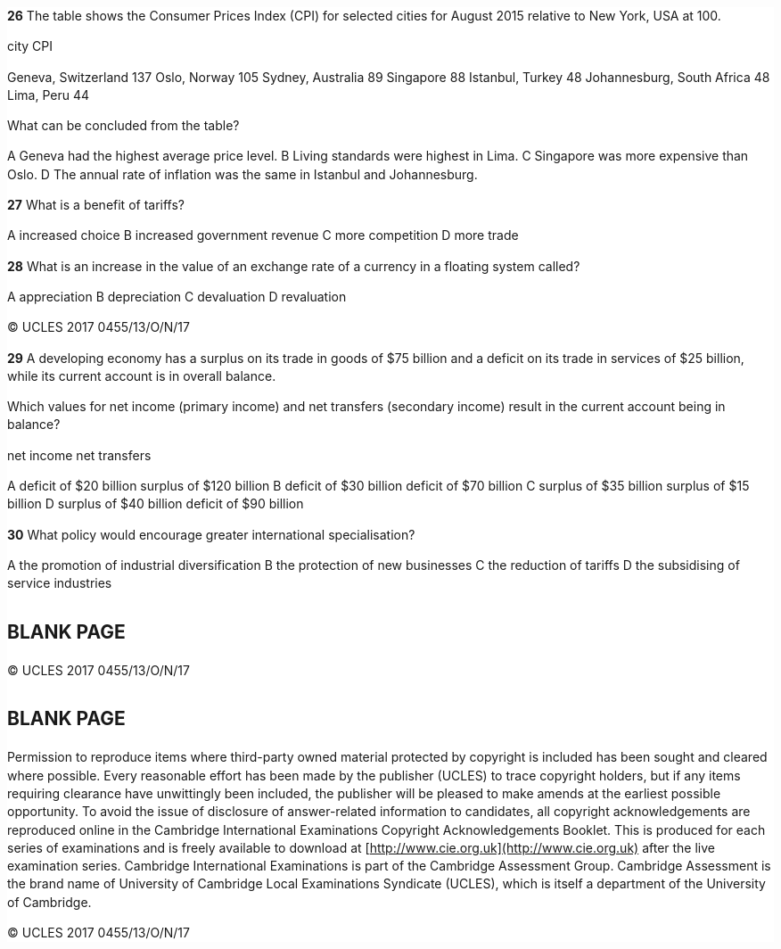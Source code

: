 **26** The table shows the Consumer Prices Index (CPI) for selected cities for August 2015 relative to New York, USA at 100. 

 city CPI 

 Geneva, Switzerland 137 Oslo, Norway 105 Sydney, Australia 89 Singapore 88 Istanbul, Turkey 48 Johannesburg, South Africa 48 Lima, Peru 44 

 What can be concluded from the table? 

 A Geneva had the highest average price level. B Living standards were highest in Lima. C Singapore was more expensive than Oslo. D The annual rate of inflation was the same in Istanbul and Johannesburg. 

**27** What is a benefit of tariffs? 

 A increased choice B increased government revenue C more competition D more trade 

**28** What is an increase in the value of an exchange rate of a currency in a floating system called? 

 A appreciation B depreciation C devaluation D revaluation 


© UCLES 2017 0455/13/O/N/17 

**29** A developing economy has a surplus on its trade in goods of $75 billion and a deficit on its trade in services of $25 billion, while its current account is in overall balance. 

 Which values for net income (primary income) and net transfers (secondary income) result in the current account being in balance? 

 net income net transfers 

 A deficit of $20 billion surplus of $120 billion B deficit of $30 billion deficit of $70 billion C surplus of $35 billion surplus of $15 billion D surplus of $40 billion deficit of $90 billion 

**30** What policy would encourage greater international specialisation? 

 A the promotion of industrial diversification B the protection of new businesses C the reduction of tariffs D the subsidising of service industries 


## BLANK PAGE 

© UCLES 2017 0455/13/O/N/17 


## BLANK PAGE 

Permission to reproduce items where third-party owned material protected by copyright is included has been sought and cleared where possible. Every reasonable effort has been made by the publisher (UCLES) to trace copyright holders, but if any items requiring clearance have unwittingly been included, the publisher will be pleased to make amends at the earliest possible opportunity. To avoid the issue of disclosure of answer-related information to candidates, all copyright acknowledgements are reproduced online in the Cambridge International Examinations Copyright Acknowledgements Booklet. This is produced for each series of examinations and is freely available to download at [http://www.cie.org.uk](http://www.cie.org.uk) after the live examination series. Cambridge International Examinations is part of the Cambridge Assessment Group. Cambridge Assessment is the brand name of University of Cambridge Local Examinations Syndicate (UCLES), which is itself a department of the University of Cambridge. 

© UCLES 2017 0455/13/O/N/17 


